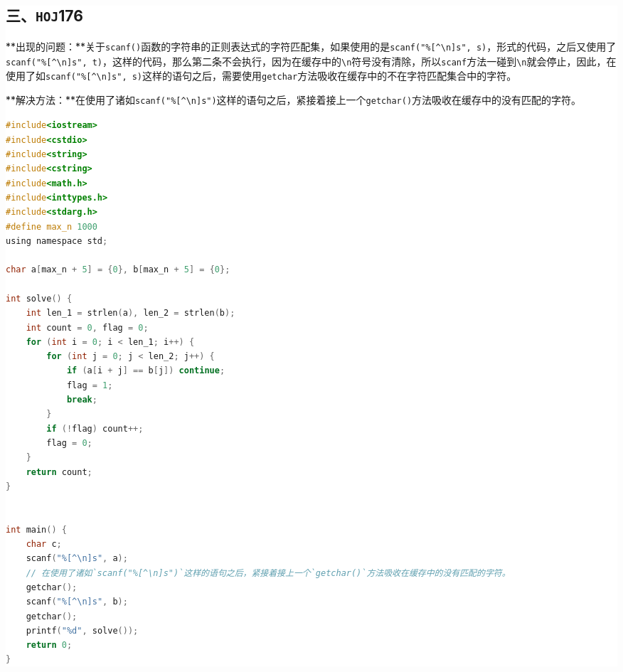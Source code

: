 

## 三、`HOJ`176

**出现的问题：**关于`scanf()`函数的字符串的正则表达式的字符匹配集，如果使用的是`scanf("%[^\n]s", s)`，形式的代码，之后又使用了`scanf("%[^\n]s", t)`，这样的代码，那么第二条不会执行，因为在缓存中的`\n`符号没有清除，所以`scanf`方法一碰到`\n`就会停止，因此，在使用了如`scanf("%[^\n]s", s)`这样的语句之后，需要使用`getchar`方法吸收在缓存中的不在字符匹配集合中的字符。

**解决方法：**在使用了诸如`scanf("%[^\n]s")`这样的语句之后，紧接着接上一个`getchar()`方法吸收在缓存中的没有匹配的字符。

```c
#include<iostream>
#include<cstdio>
#include<string>
#include<cstring>
#include<math.h>
#include<inttypes.h>
#include<stdarg.h>
#define max_n 1000
using namespace std;

char a[max_n + 5] = {0}, b[max_n + 5] = {0};

int solve() {
    int len_1 = strlen(a), len_2 = strlen(b);
    int count = 0, flag = 0;
    for (int i = 0; i < len_1; i++) {
        for (int j = 0; j < len_2; j++) {
            if (a[i + j] == b[j]) continue;
            flag = 1;
            break;
        }
        if (!flag) count++;
        flag = 0;
    }
    return count;
}


int main() {
    char c;
    scanf("%[^\n]s", a);
    // 在使用了诸如`scanf("%[^\n]s")`这样的语句之后，紧接着接上一个`getchar()`方法吸收在缓存中的没有匹配的字符。
    getchar();
    scanf("%[^\n]s", b);
    getchar();
    printf("%d", solve());
    return 0;
}

```

